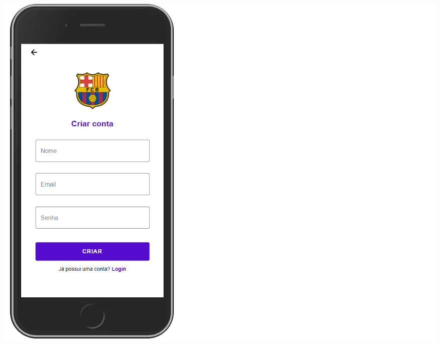   <img height="667" width="350" src="https://github.com/RodrigoAnjos2004/Login-and-Register-ReactNative/blob/main/imgs/Capturar3.PNG" alt="RodrigoAnjos2004" />
</div>  

 <div align="center">